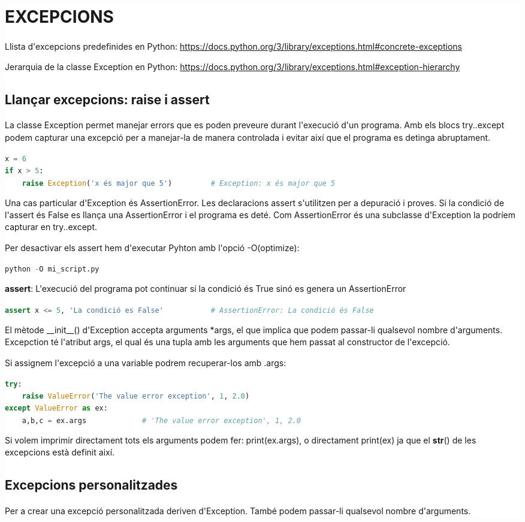 
# EXCEPCIONS

Llista d'excepcions predefinides en Python: https://docs.python.org/3/library/exceptions.html#concrete-exceptions

Jerarquia de la classe Exception en Python: https://docs.python.org/3/library/exceptions.html#exception-hierarchy

## Llançar excepcions: raise i assert

La classe Exception permet manejar errors que es poden preveure durant l'execució d'un programa. Amb els blocs try..except podem capturar una excepció per a manejar-la de manera controlada i evitar així que el programa es detinga abruptament.


```python
x = 6
if x > 5:
    raise Exception('x és major que 5')			# Exception: x és major que 5
```
Una cas particular d'Exception és AssertionError. Les declaracions assert s'utilitzen per a depuració i proves. Si la condició de l'assert és False es llança una AssertionError i el programa es deté. Com AssertionError és una subclasse d'Exception la podríem capturar en try..except.

Per desactivar els assert hem d'executar Pyhton amb l'opció -O(optimize):
```python
python -O mi_script.py
```
__assert__: L'execució del programa pot continuar si la condició és True sinó es genera un AssertionError
```python
assert x <= 5, 'La condició es False'			# AssertionError: La condició és False
```


El mètode \_\_init\_\_() d'Exception accepta arguments *args, el que implica que podem passar-li qualsevol nombre d'arguments. Excepction té l'atribut args, el qual és una tupla amb les arguments que hem passat al
constructor de l'excepció.

Si assignem l'excepció a una variable podrem recuperar-los amb .args:

```python		
try:
    raise ValueError('The value error exception', 1, 2.0)
except ValueError as ex:
    a,b,c = ex.args             # 'The value error exception', 1, 2.0
```

Si volem imprimir directament tots els arguments podem fer:
print(ex.args), o directament print(ex) ja que el __str__() de les excepcions està definit així.

##  Excepcions personalitzades
Per a crear una excepció personalitzada deriven d'Exception. També podem passar-li qualsevol nombre d'arguments.
